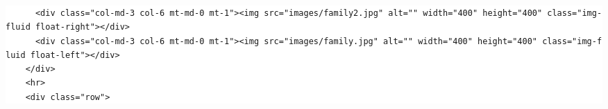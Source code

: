           <div class="col-md-3 col-6 mt-md-0 mt-1"><img src="images/family2.jpg" alt="" width="400" height="400" class="img-fluid float-right"></div>
          <div class="col-md-3 col-6 mt-md-0 mt-1"><img src="images/family.jpg" alt="" width="400" height="400" class="img-fluid float-left"></div>
        </div>
        <hr>
        <div class="row">